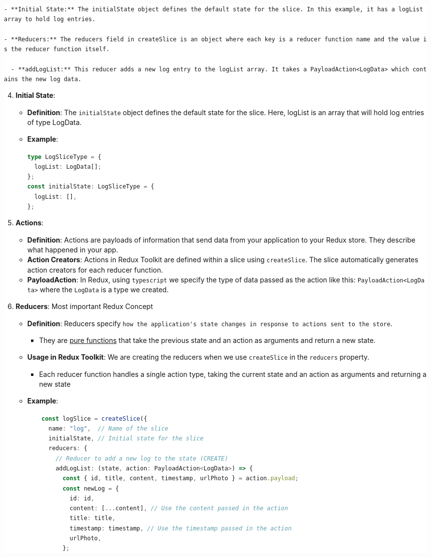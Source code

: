     - **Initial State:** The initialState object defines the default state for the slice. In this example, it has a logList array to hold log entries.

    - **Reducers:** The reducers field in createSlice is an object where each key is a reducer function name and the value is the reducer function itself.

      - **addLogList:** This reducer adds a new log entry to the logList array. It takes a PayloadAction<LogData> which contains the new log data.

4.  **Initial State**:

    - **Definition**: The `initialState` object defines the default state for the slice. Here, logList is an array that will hold log entries of type LogData.
    - **Example**:

      ```typescript
      type LogSliceType = {
        logList: LogData[];
      };
      const initialState: LogSliceType = {
        logList: [],
      };
      ```

5.  **Actions**:

    - **Definition**: Actions are payloads of information that send data from your application to your Redux store. They describe what happened in your app.
    - **Action Creators**: Actions in Redux Toolkit are defined within a slice using `createSlice`. The slice automatically generates action creators for each reducer function.
    - **PayloadAction**: In Redux, using `typescript` we specify the type of data passed as the action like this: `PayloadAction<LogData>` where the `LogData` is a type we created.

6.  **Reducers**: Most important Redux Concept

    - **Definition**: Reducers specify `how the application's state changes in response to actions sent to the store`.
      - They are [pure functions](https://www.tutorialspoint.com/redux/redux_pure_functions.htm) that take the previous state and an action as arguments and return a new state.
    - **Usage in Redux Toolkit**: We are creating the reducers when we use `createSlice` in the `reducers` property.
      - Each reducer function handles a single action type, taking the current state and an action as arguments and returning a new state
    - **Example**:

      ```typescript
          const logSlice = createSlice({
            name: "log",  // Name of the slice
            initialState, // Initial state for the slice
            reducers: {
              // Reducer to add a new log to the state (CREATE)
              addLogList: (state, action: PayloadAction<LogData>) => {
                const { id, title, content, timestamp, urlPhoto } = action.payload;
                const newLog = {
                  id: id,
                  content: [...content], // Use the content passed in the action
                  title: title,
                  timestamp: timestamp, // Use the timestamp passed in the action
                  urlPhoto,
                };

